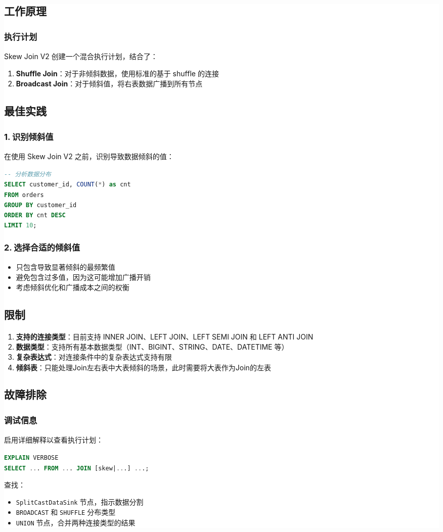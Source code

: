 ## 工作原理

### 执行计划

Skew Join V2 创建一个混合执行计划，结合了：

1. **Shuffle Join**：对于非倾斜数据，使用标准的基于 shuffle 的连接
2. **Broadcast Join**：对于倾斜值，将右表数据广播到所有节点

## 最佳实践

### 1. 识别倾斜值

在使用 Skew Join V2 之前，识别导致数据倾斜的值：

```sql
-- 分析数据分布
SELECT customer_id, COUNT(*) as cnt
FROM orders 
GROUP BY customer_id 
ORDER BY cnt DESC 
LIMIT 10;
```

### 2. 选择合适的倾斜值

- 只包含导致显著倾斜的最频繁值
- 避免包含过多值，因为这可能增加广播开销
- 考虑倾斜优化和广播成本之间的权衡


## 限制

1. **支持的连接类型**：目前支持 INNER JOIN、LEFT JOIN、LEFT SEMI JOIN 和 LEFT ANTI JOIN
2. **数据类型**：支持所有基本数据类型（INT、BIGINT、STRING、DATE、DATETIME 等）
3. **复杂表达式**：对连接条件中的复杂表达式支持有限
4. **倾斜表**：只能处理Join左右表中大表倾斜的场景，此时需要将大表作为Join的左表

## 故障排除
### 调试信息

启用详细解释以查看执行计划：

```sql
EXPLAIN VERBOSE 
SELECT ... FROM ... JOIN [skew|...] ...;
```

查找：
- `SplitCastDataSink` 节点，指示数据分割
- `BROADCAST` 和 `SHUFFLE` 分布类型
- `UNION` 节点，合并两种连接类型的结果
